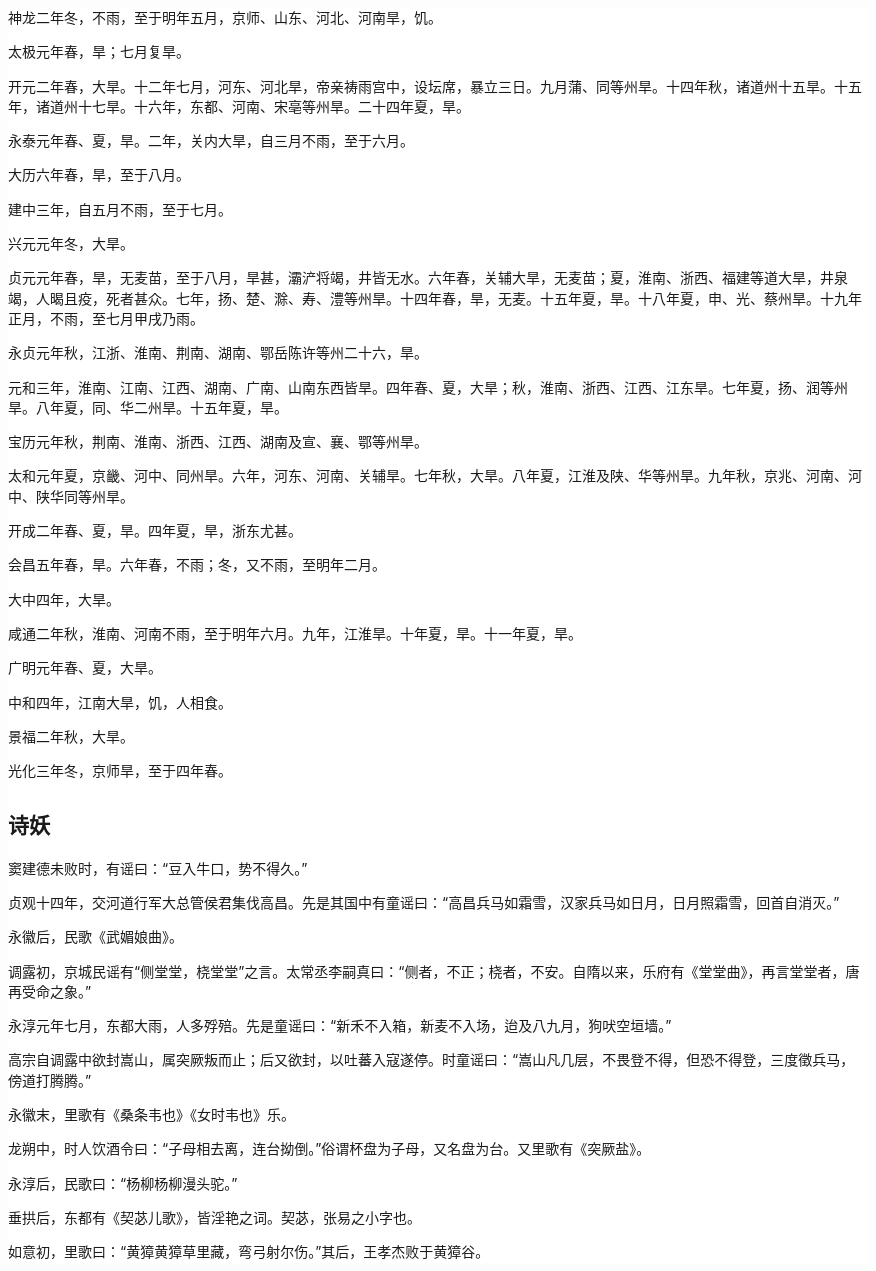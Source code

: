 神龙二年冬，不雨，至于明年五月，京师、山东、河北、河南旱，饥。

太极元年春，旱；七月复旱。

开元二年春，大旱。十二年七月，河东、河北旱，帝亲祷雨宫中，设坛席，暴立三日。九月蒲、同等州旱。十四年秋，诸道州十五旱。十五年，诸道州十七旱。十六年，东都、河南、宋亳等州旱。二十四年夏，旱。

永泰元年春、夏，旱。二年，关内大旱，自三月不雨，至于六月。

大历六年春，旱，至于八月。

建中三年，自五月不雨，至于七月。

兴元元年冬，大旱。

贞元元年春，旱，无麦苗，至于八月，旱甚，灞浐将竭，井皆无水。六年春，关辅大旱，无麦苗；夏，淮南、浙西、福建等道大旱，井泉竭，人暍且疫，死者甚众。七年，扬、楚、滁、寿、澧等州旱。十四年春，旱，无麦。十五年夏，旱。十八年夏，申、光、蔡州旱。十九年正月，不雨，至七月甲戌乃雨。

永贞元年秋，江浙、淮南、荆南、湖南、鄂岳陈许等州二十六，旱。

元和三年，淮南、江南、江西、湖南、广南、山南东西皆旱。四年春、夏，大旱；秋，淮南、浙西、江西、江东旱。七年夏，扬、润等州旱。八年夏，同、华二州旱。十五年夏，旱。

宝历元年秋，荆南、淮南、浙西、江西、湖南及宣、襄、鄂等州旱。

太和元年夏，京畿、河中、同州旱。六年，河东、河南、关辅旱。七年秋，大旱。八年夏，江淮及陕、华等州旱。九年秋，京兆、河南、河中、陕华同等州旱。

开成二年春、夏，旱。四年夏，旱，浙东尤甚。

会昌五年春，旱。六年春，不雨；冬，又不雨，至明年二月。

大中四年，大旱。

咸通二年秋，淮南、河南不雨，至于明年六月。九年，江淮旱。十年夏，旱。十一年夏，旱。

广明元年春、夏，大旱。

中和四年，江南大旱，饥，人相食。

景福二年秋，大旱。

光化三年冬，京师旱，至于四年春。

## 诗妖

窦建德未败时，有谣曰：“豆入牛口，势不得久。”

贞观十四年，交河道行军大总管侯君集伐高昌。先是其国中有童谣曰：“高昌兵马如霜雪，汉家兵马如日月，日月照霜雪，回首自消灭。”

永徽后，民歌《武媚娘曲》。

调露初，京城民谣有“侧堂堂，桡堂堂”之言。太常丞李嗣真曰：“侧者，不正；桡者，不安。自隋以来，乐府有《堂堂曲》，再言堂堂者，唐再受命之象。”

永淳元年七月，东都大雨，人多殍殕。先是童谣曰：“新禾不入箱，新麦不入场，迨及八九月，狗吠空垣墙。”

高宗自调露中欲封嵩山，属突厥叛而止；后又欲封，以吐蕃入寇遂停。时童谣曰：“嵩山凡几层，不畏登不得，但恐不得登，三度徵兵马，傍道打腾腾。”

永徽末，里歌有《桑条韦也》《女时韦也》乐。

龙朔中，时人饮酒令曰：“子母相去离，连台拗倒。”俗谓杯盘为子母，又名盘为台。又里歌有《突厥盐》。

永淳后，民歌曰：“杨柳杨柳漫头驼。”

垂拱后，东都有《契苾儿歌》，皆淫艳之词。契苾，张易之小字也。

如意初，里歌曰：“黄獐黄獐草里藏，弯弓射尔伤。”其后，王孝杰败于黄獐谷。
